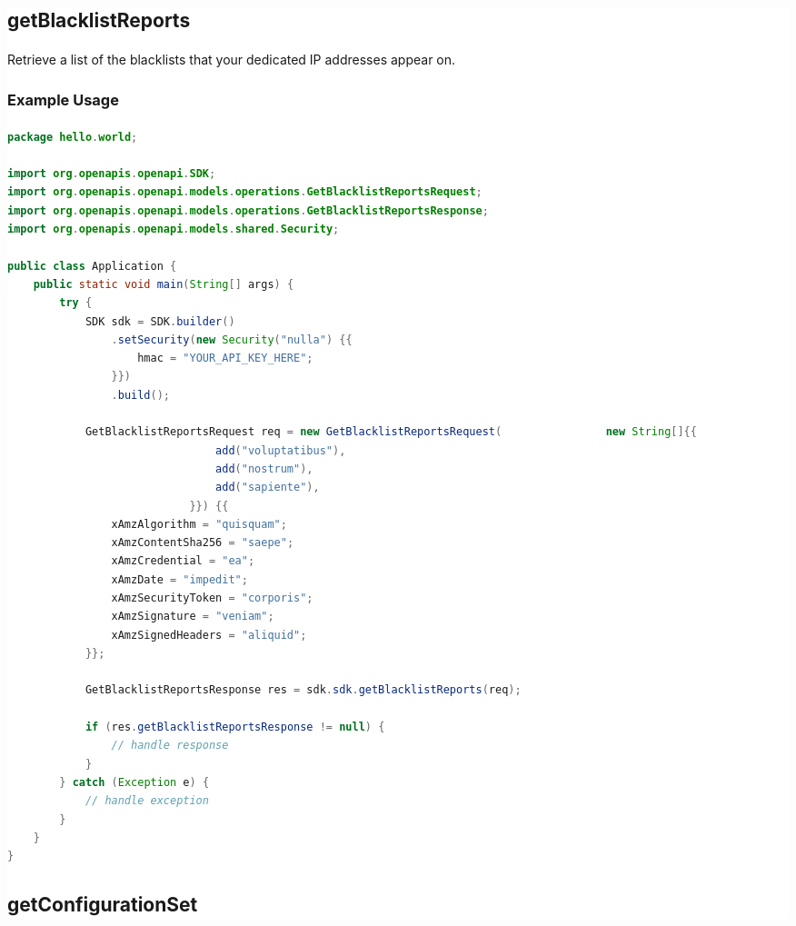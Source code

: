 ## getBlacklistReports

Retrieve a list of the blacklists that your dedicated IP addresses appear on.

### Example Usage

```java
package hello.world;

import org.openapis.openapi.SDK;
import org.openapis.openapi.models.operations.GetBlacklistReportsRequest;
import org.openapis.openapi.models.operations.GetBlacklistReportsResponse;
import org.openapis.openapi.models.shared.Security;

public class Application {
    public static void main(String[] args) {
        try {
            SDK sdk = SDK.builder()
                .setSecurity(new Security("nulla") {{
                    hmac = "YOUR_API_KEY_HERE";
                }})
                .build();

            GetBlacklistReportsRequest req = new GetBlacklistReportsRequest(                new String[]{{
                                add("voluptatibus"),
                                add("nostrum"),
                                add("sapiente"),
                            }}) {{
                xAmzAlgorithm = "quisquam";
                xAmzContentSha256 = "saepe";
                xAmzCredential = "ea";
                xAmzDate = "impedit";
                xAmzSecurityToken = "corporis";
                xAmzSignature = "veniam";
                xAmzSignedHeaders = "aliquid";
            }};            

            GetBlacklistReportsResponse res = sdk.sdk.getBlacklistReports(req);

            if (res.getBlacklistReportsResponse != null) {
                // handle response
            }
        } catch (Exception e) {
            // handle exception
        }
    }
}
```

## getConfigurationSet
